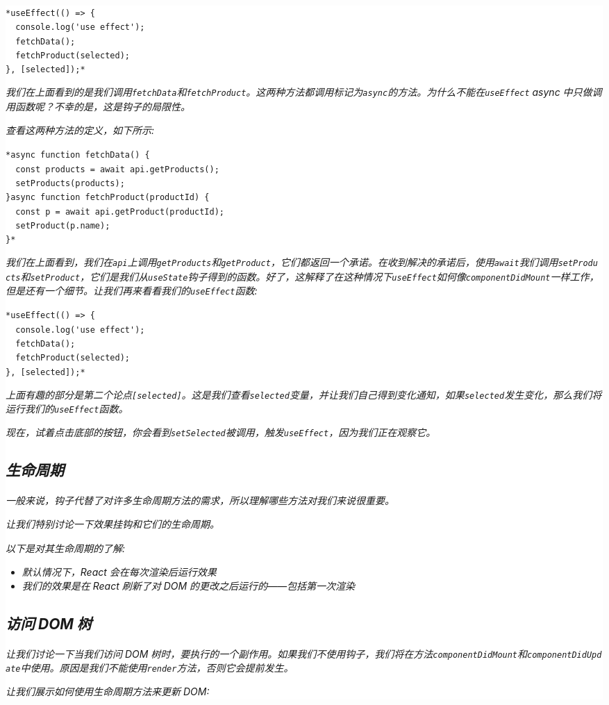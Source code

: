 ```
*useEffect(() => { 
  console.log('use effect'); 
  fetchData(); 
  fetchProduct(selected); 
}, [selected]);*
```

*我们在上面看到的是我们调用`fetchData`和`fetchProduct`。这两种方法都调用标记为`async`的方法。为什么不能在`useEffect` async 中只做调用函数呢？不幸的是，这是钩子的局限性。*

*查看这两种方法的定义，如下所示:*

```
*async function fetchData() { 
  const products = await api.getProducts(); 
  setProducts(products); 
}async function fetchProduct(productId) { 
  const p = await api.getProduct(productId); 
  setProduct(p.name); 
}*
```

*我们在上面看到，我们在`api`上调用`getProducts`和`getProduct`，它们都返回一个承诺。在收到解决的承诺后，使用`await`我们调用`setProducts`和`setProduct`，它们是我们从`useState`钩子得到的函数。好了，这解释了在这种情况下`useEffect`如何像`componentDidMount`一样工作，但是还有一个细节。让我们再来看看我们的`useEffect`函数:*

```
*useEffect(() => { 
  console.log('use effect'); 
  fetchData(); 
  fetchProduct(selected); 
}, [selected]);*
```

*上面有趣的部分是第二个论点`[selected]`。这是我们查看`selected`变量，并让我们自己得到变化通知，如果`selected`发生变化，那么我们将运行我们的`useEffect`函数。*

*现在，试着点击底部的按钮，你会看到`setSelected`被调用，触发`useEffect`，因为我们正在观察它。*

## *生命周期*

*一般来说，钩子代替了对许多生命周期方法的需求，所以理解哪些方法对我们来说很重要。*

*让我们特别讨论一下效果挂钩和它们的生命周期。*

*以下是对其生命周期的了解:*

*   *默认情况下，React 会在每次渲染后运行效果*
*   *我们的效果是在 React 刷新了对 DOM 的更改之后运行的——包括第一次渲染*

## *访问 DOM 树*

*让我们讨论一下当我们访问 DOM 树时，要执行的一个副作用。如果我们不使用钩子，我们将在方法`componentDidMount`和`componentDidUpdate`中使用。原因是我们不能使用`render`方法，否则它会提前发生。*

*让我们展示如何使用生命周期方法来更新 DOM:*
